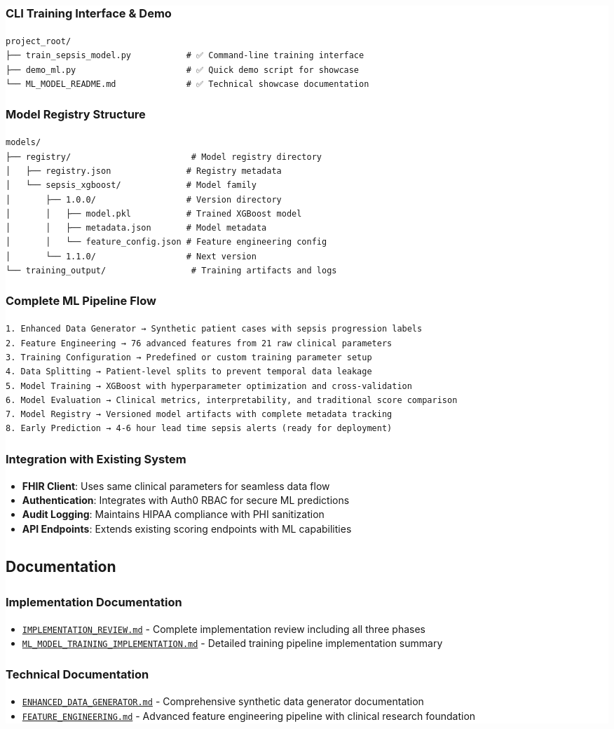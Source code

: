 ### CLI Training Interface & Demo
```
project_root/
├── train_sepsis_model.py           # ✅ Command-line training interface
├── demo_ml.py                      # ✅ Quick demo script for showcase
└── ML_MODEL_README.md              # ✅ Technical showcase documentation
```

### Model Registry Structure
```
models/
├── registry/                        # Model registry directory
│   ├── registry.json               # Registry metadata
│   └── sepsis_xgboost/             # Model family
│       ├── 1.0.0/                  # Version directory
│       │   ├── model.pkl           # Trained XGBoost model
│       │   ├── metadata.json       # Model metadata
│       │   └── feature_config.json # Feature engineering config
│       └── 1.1.0/                  # Next version
└── training_output/                 # Training artifacts and logs
```

### Complete ML Pipeline Flow

```
1. Enhanced Data Generator → Synthetic patient cases with sepsis progression labels
2. Feature Engineering → 76 advanced features from 21 raw clinical parameters  
3. Training Configuration → Predefined or custom training parameter setup
4. Data Splitting → Patient-level splits to prevent temporal data leakage
5. Model Training → XGBoost with hyperparameter optimization and cross-validation
6. Model Evaluation → Clinical metrics, interpretability, and traditional score comparison
7. Model Registry → Versioned model artifacts with complete metadata tracking
8. Early Prediction → 4-6 hour lead time sepsis alerts (ready for deployment)
```

### Integration with Existing System

- **FHIR Client**: Uses same clinical parameters for seamless data flow
- **Authentication**: Integrates with Auth0 RBAC for secure ML predictions
- **Audit Logging**: Maintains HIPAA compliance with PHI sanitization
- **API Endpoints**: Extends existing scoring endpoints with ML capabilities

## Documentation

### Implementation Documentation
- [`IMPLEMENTATION_REVIEW.md`](./IMPLEMENTATION_REVIEW.md) - Complete implementation review including all three phases
- [`ML_MODEL_TRAINING_IMPLEMENTATION.md`](./ML_MODEL_TRAINING_IMPLEMENTATION.md) - Detailed training pipeline implementation summary

### Technical Documentation
- [`ENHANCED_DATA_GENERATOR.md`](./ENHANCED_DATA_GENERATOR.md) - Comprehensive synthetic data generator documentation
- [`FEATURE_ENGINEERING.md`](./FEATURE_ENGINEERING.md) - Advanced feature engineering pipeline with clinical research foundation
